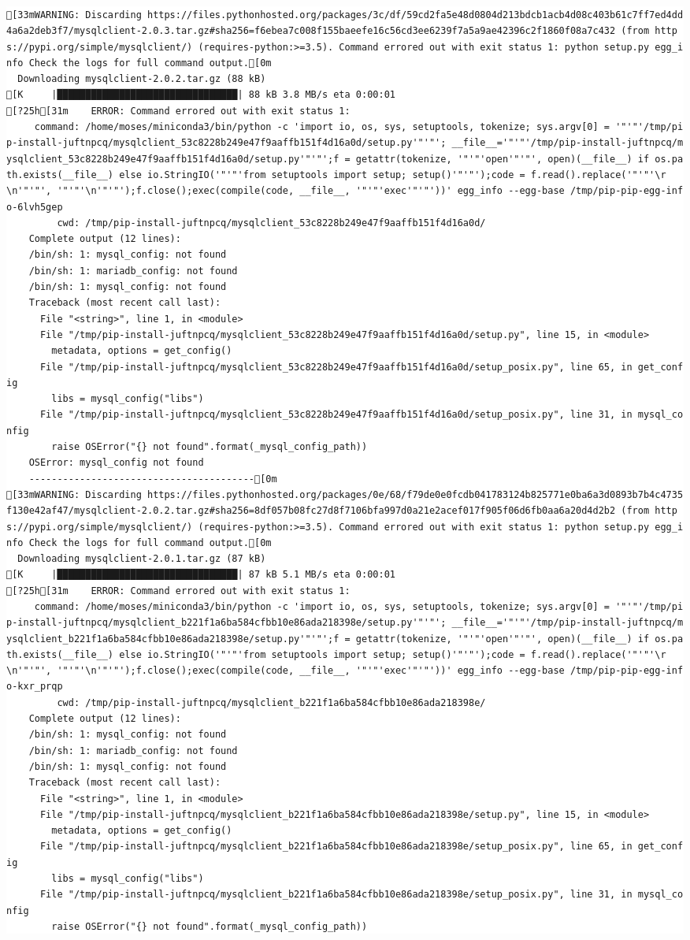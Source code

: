     [33mWARNING: Discarding https://files.pythonhosted.org/packages/3c/df/59cd2fa5e48d0804d213bdcb1acb4d08c403b61c7ff7ed4dd4a6a2deb3f7/mysqlclient-2.0.3.tar.gz#sha256=f6ebea7c008f155baeefe16c56cd3ee6239f7a5a9ae42396c2f1860f08a7c432 (from https://pypi.org/simple/mysqlclient/) (requires-python:>=3.5). Command errored out with exit status 1: python setup.py egg_info Check the logs for full command output.[0m
      Downloading mysqlclient-2.0.2.tar.gz (88 kB)
    [K     |████████████████████████████████| 88 kB 3.8 MB/s eta 0:00:01
    [?25h[31m    ERROR: Command errored out with exit status 1:
         command: /home/moses/miniconda3/bin/python -c 'import io, os, sys, setuptools, tokenize; sys.argv[0] = '"'"'/tmp/pip-install-juftnpcq/mysqlclient_53c8228b249e47f9aaffb151f4d16a0d/setup.py'"'"'; __file__='"'"'/tmp/pip-install-juftnpcq/mysqlclient_53c8228b249e47f9aaffb151f4d16a0d/setup.py'"'"';f = getattr(tokenize, '"'"'open'"'"', open)(__file__) if os.path.exists(__file__) else io.StringIO('"'"'from setuptools import setup; setup()'"'"');code = f.read().replace('"'"'\r\n'"'"', '"'"'\n'"'"');f.close();exec(compile(code, __file__, '"'"'exec'"'"'))' egg_info --egg-base /tmp/pip-pip-egg-info-6lvh5gep
             cwd: /tmp/pip-install-juftnpcq/mysqlclient_53c8228b249e47f9aaffb151f4d16a0d/
        Complete output (12 lines):
        /bin/sh: 1: mysql_config: not found
        /bin/sh: 1: mariadb_config: not found
        /bin/sh: 1: mysql_config: not found
        Traceback (most recent call last):
          File "<string>", line 1, in <module>
          File "/tmp/pip-install-juftnpcq/mysqlclient_53c8228b249e47f9aaffb151f4d16a0d/setup.py", line 15, in <module>
            metadata, options = get_config()
          File "/tmp/pip-install-juftnpcq/mysqlclient_53c8228b249e47f9aaffb151f4d16a0d/setup_posix.py", line 65, in get_config
            libs = mysql_config("libs")
          File "/tmp/pip-install-juftnpcq/mysqlclient_53c8228b249e47f9aaffb151f4d16a0d/setup_posix.py", line 31, in mysql_config
            raise OSError("{} not found".format(_mysql_config_path))
        OSError: mysql_config not found
        ----------------------------------------[0m
    [33mWARNING: Discarding https://files.pythonhosted.org/packages/0e/68/f79de0e0fcdb041783124b825771e0ba6a3d0893b7b4c4735f130e42af47/mysqlclient-2.0.2.tar.gz#sha256=8df057b08fc27d8f7106bfa997d0a21e2acef017f905f06d6fb0aa6a20d4d2b2 (from https://pypi.org/simple/mysqlclient/) (requires-python:>=3.5). Command errored out with exit status 1: python setup.py egg_info Check the logs for full command output.[0m
      Downloading mysqlclient-2.0.1.tar.gz (87 kB)
    [K     |████████████████████████████████| 87 kB 5.1 MB/s eta 0:00:01
    [?25h[31m    ERROR: Command errored out with exit status 1:
         command: /home/moses/miniconda3/bin/python -c 'import io, os, sys, setuptools, tokenize; sys.argv[0] = '"'"'/tmp/pip-install-juftnpcq/mysqlclient_b221f1a6ba584cfbb10e86ada218398e/setup.py'"'"'; __file__='"'"'/tmp/pip-install-juftnpcq/mysqlclient_b221f1a6ba584cfbb10e86ada218398e/setup.py'"'"';f = getattr(tokenize, '"'"'open'"'"', open)(__file__) if os.path.exists(__file__) else io.StringIO('"'"'from setuptools import setup; setup()'"'"');code = f.read().replace('"'"'\r\n'"'"', '"'"'\n'"'"');f.close();exec(compile(code, __file__, '"'"'exec'"'"'))' egg_info --egg-base /tmp/pip-pip-egg-info-kxr_prqp
             cwd: /tmp/pip-install-juftnpcq/mysqlclient_b221f1a6ba584cfbb10e86ada218398e/
        Complete output (12 lines):
        /bin/sh: 1: mysql_config: not found
        /bin/sh: 1: mariadb_config: not found
        /bin/sh: 1: mysql_config: not found
        Traceback (most recent call last):
          File "<string>", line 1, in <module>
          File "/tmp/pip-install-juftnpcq/mysqlclient_b221f1a6ba584cfbb10e86ada218398e/setup.py", line 15, in <module>
            metadata, options = get_config()
          File "/tmp/pip-install-juftnpcq/mysqlclient_b221f1a6ba584cfbb10e86ada218398e/setup_posix.py", line 65, in get_config
            libs = mysql_config("libs")
          File "/tmp/pip-install-juftnpcq/mysqlclient_b221f1a6ba584cfbb10e86ada218398e/setup_posix.py", line 31, in mysql_config
            raise OSError("{} not found".format(_mysql_config_path))